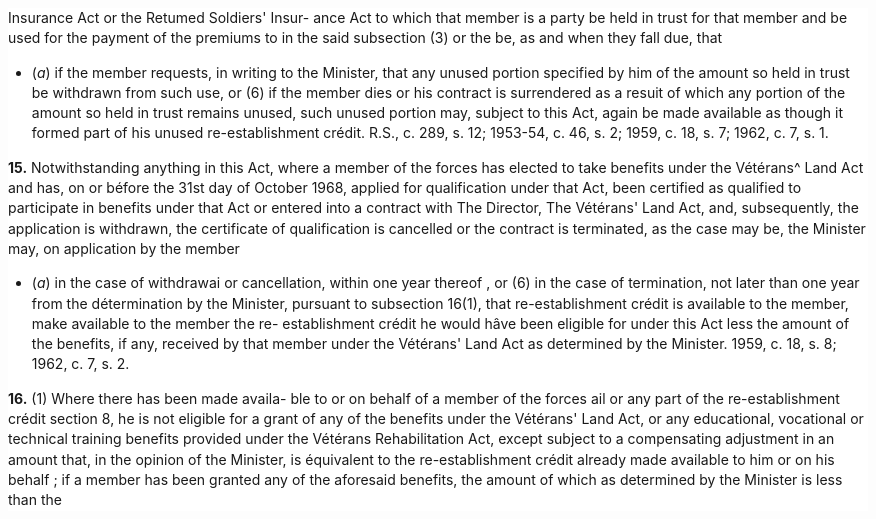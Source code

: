 Insurance Act or the Retumed Soldiers' Insur-
ance Act to which that member is a party
be held in trust for that member and
be used for the payment of the premiums
to in the said subsection (3) or the
be, as and when they fall due,
that
  * (_a_) if the member requests, in writing to the
Minister, that any unused portion specified
by him of the amount so held in trust be
withdrawn from such use, or
(6) if the member dies or his contract is
surrendered as a resuit of which any portion
of the amount so held in trust remains
unused,
such unused portion may, subject to this Act,
again be made available as though it formed
part of his unused re-establishment crédit.
R.S., c. 289, s. 12; 1953-54, c. 46, s. 2; 1959, c.
18, s. 7; 1962, c. 7, s. 1.

**15.** Notwithstanding anything in this Act,
where a member of the forces has elected to
take benefits under the Vétérans^ Land Act
and has, on or béfore the 31st day of October
1968, applied for qualification under that Act,
been certified as qualified to participate in
benefits under that Act or entered into a
contract with The Director, The Vétérans'
Land Act, and, subsequently, the application
is withdrawn, the certificate of qualification
is cancelled or the contract is terminated, as
the case may be, the Minister may, on
application by the member
  * (_a_) in the case of withdrawai or cancellation,
within one year thereof , or
(6) in the case of termination, not later
than one year from the détermination by
the Minister, pursuant to subsection 16(1),
that re-establishment crédit is available to
the member,
make available to the member the re-
establishment crédit he would hâve been
eligible for under this Act less the amount of
the benefits, if any, received by that member
under the Vétérans' Land Act as determined
by the Minister. 1959, c. 18, s. 8; 1962, c. 7,
s. 2.

**16.** (1) Where there has been made availa-
ble to or on behalf of a member of the forces
ail or any part of the re-establishment crédit
section 8, he is not eligible for a grant
of any of the benefits under the Vétérans'
Land Act, or any educational, vocational or
technical training benefits provided under the
Vétérans Rehabilitation Act, except subject to
a compensating adjustment in an amount
that, in the opinion of the Minister, is
équivalent to the re-establishment crédit
already made available to him or on his
behalf ; if a member has been granted any of
the aforesaid benefits, the amount of which
as determined by the Minister is less than the